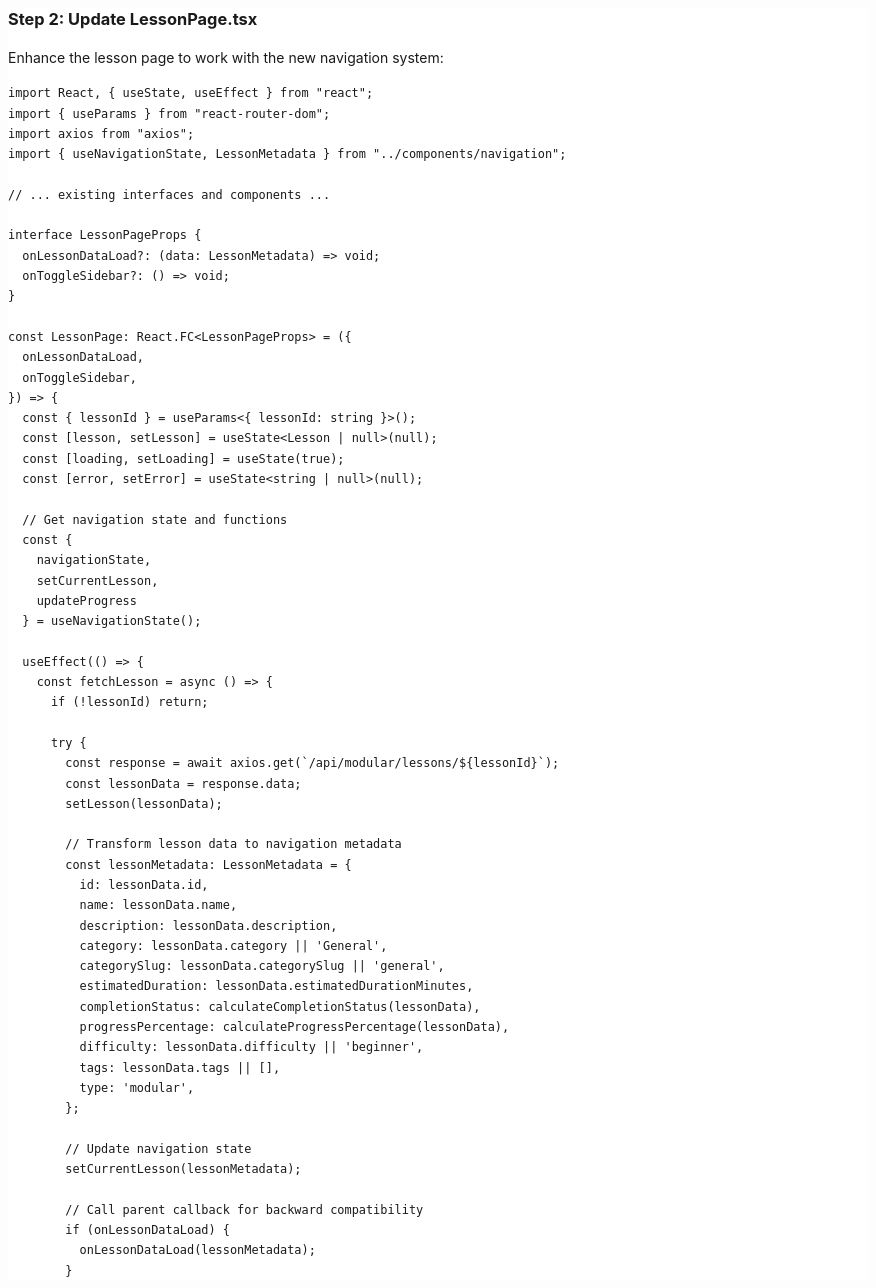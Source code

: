 ### Step 2: Update LessonPage.tsx

Enhance the lesson page to work with the new navigation system:

```tsx
import React, { useState, useEffect } from "react";
import { useParams } from "react-router-dom";
import axios from "axios";
import { useNavigationState, LessonMetadata } from "../components/navigation";

// ... existing interfaces and components ...

interface LessonPageProps {
  onLessonDataLoad?: (data: LessonMetadata) => void;
  onToggleSidebar?: () => void;
}

const LessonPage: React.FC<LessonPageProps> = ({
  onLessonDataLoad,
  onToggleSidebar,
}) => {
  const { lessonId } = useParams<{ lessonId: string }>();
  const [lesson, setLesson] = useState<Lesson | null>(null);
  const [loading, setLoading] = useState(true);
  const [error, setError] = useState<string | null>(null);

  // Get navigation state and functions
  const {
    navigationState,
    setCurrentLesson,
    updateProgress
  } = useNavigationState();

  useEffect(() => {
    const fetchLesson = async () => {
      if (!lessonId) return;

      try {
        const response = await axios.get(`/api/modular/lessons/${lessonId}`);
        const lessonData = response.data;
        setLesson(lessonData);

        // Transform lesson data to navigation metadata
        const lessonMetadata: LessonMetadata = {
          id: lessonData.id,
          name: lessonData.name,
          description: lessonData.description,
          category: lessonData.category || 'General',
          categorySlug: lessonData.categorySlug || 'general',
          estimatedDuration: lessonData.estimatedDurationMinutes,
          completionStatus: calculateCompletionStatus(lessonData),
          progressPercentage: calculateProgressPercentage(lessonData),
          difficulty: lessonData.difficulty || 'beginner',
          tags: lessonData.tags || [],
          type: 'modular',
        };

        // Update navigation state
        setCurrentLesson(lessonMetadata);

        // Call parent callback for backward compatibility
        if (onLessonDataLoad) {
          onLessonDataLoad(lessonMetadata);
        }
```